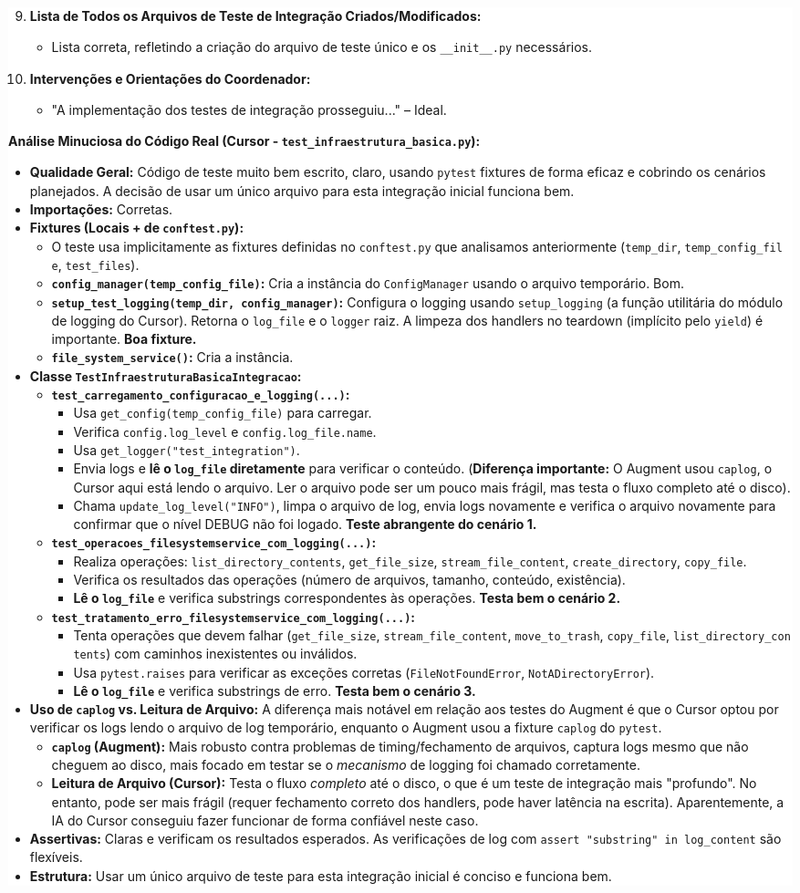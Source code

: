 9.  **Lista de Todos os Arquivos de Teste de Integração Criados/Modificados:**
    *   Lista correta, refletindo a criação do arquivo de teste único e os `__init__.py` necessários.

10. **Intervenções e Orientações do Coordenador:**
    *   "A implementação dos testes de integração prosseguiu..." – Ideal.

**Análise Minuciosa do Código Real (Cursor - `test_infraestrutura_basica.py`):**

*   **Qualidade Geral:** Código de teste muito bem escrito, claro, usando `pytest` fixtures de forma eficaz e cobrindo os cenários planejados. A decisão de usar um único arquivo para esta integração inicial funciona bem.
*   **Importações:** Corretas.
*   **Fixtures (Locais + de `conftest.py`):**
    *   O teste usa implicitamente as fixtures definidas no `conftest.py` que analisamos anteriormente (`temp_dir`, `temp_config_file`, `test_files`).
    *   **`config_manager(temp_config_file)`:** Cria a instância do `ConfigManager` usando o arquivo temporário. Bom.
    *   **`setup_test_logging(temp_dir, config_manager)`:** Configura o logging usando `setup_logging` (a função utilitária do módulo de logging do Cursor). Retorna o `log_file` e o `logger` raiz. A limpeza dos handlers no teardown (implícito pelo `yield`) é importante. **Boa fixture.**
    *   **`file_system_service()`:** Cria a instância.
*   **Classe `TestInfraestruturaBasicaIntegracao`:**
    *   **`test_carregamento_configuracao_e_logging(...)`:**
        *   Usa `get_config(temp_config_file)` para carregar.
        *   Verifica `config.log_level` e `config.log_file.name`.
        *   Usa `get_logger("test_integration")`.
        *   Envia logs e **lê o `log_file` diretamente** para verificar o conteúdo. (**Diferença importante:** O Augment usou `caplog`, o Cursor aqui está lendo o arquivo. Ler o arquivo pode ser um pouco mais frágil, mas testa o fluxo completo até o disco).
        *   Chama `update_log_level("INFO")`, limpa o arquivo de log, envia logs novamente e verifica o arquivo novamente para confirmar que o nível DEBUG não foi logado. **Teste abrangente do cenário 1.**
    *   **`test_operacoes_filesystemservice_com_logging(...)`:**
        *   Realiza operações: `list_directory_contents`, `get_file_size`, `stream_file_content`, `create_directory`, `copy_file`.
        *   Verifica os resultados das operações (número de arquivos, tamanho, conteúdo, existência).
        *   **Lê o `log_file`** e verifica substrings correspondentes às operações. **Testa bem o cenário 2.**
    *   **`test_tratamento_erro_filesystemservice_com_logging(...)`:**
        *   Tenta operações que devem falhar (`get_file_size`, `stream_file_content`, `move_to_trash`, `copy_file`, `list_directory_contents`) com caminhos inexistentes ou inválidos.
        *   Usa `pytest.raises` para verificar as exceções corretas (`FileNotFoundError`, `NotADirectoryError`).
        *   **Lê o `log_file`** e verifica substrings de erro. **Testa bem o cenário 3.**
*   **Uso de `caplog` vs. Leitura de Arquivo:** A diferença mais notável em relação aos testes do Augment é que o Cursor optou por verificar os logs lendo o arquivo de log temporário, enquanto o Augment usou a fixture `caplog` do `pytest`.
    *   **`caplog` (Augment):** Mais robusto contra problemas de timing/fechamento de arquivos, captura logs mesmo que não cheguem ao disco, mais focado em testar se o *mecanismo* de logging foi chamado corretamente.
    *   **Leitura de Arquivo (Cursor):** Testa o fluxo *completo* até o disco, o que é um teste de integração mais "profundo". No entanto, pode ser mais frágil (requer fechamento correto dos handlers, pode haver latência na escrita). Aparentemente, a IA do Cursor conseguiu fazer funcionar de forma confiável neste caso.
*   **Assertivas:** Claras e verificam os resultados esperados. As verificações de log com `assert "substring" in log_content` são flexíveis.
*   **Estrutura:** Usar um único arquivo de teste para esta integração inicial é conciso e funciona bem.
